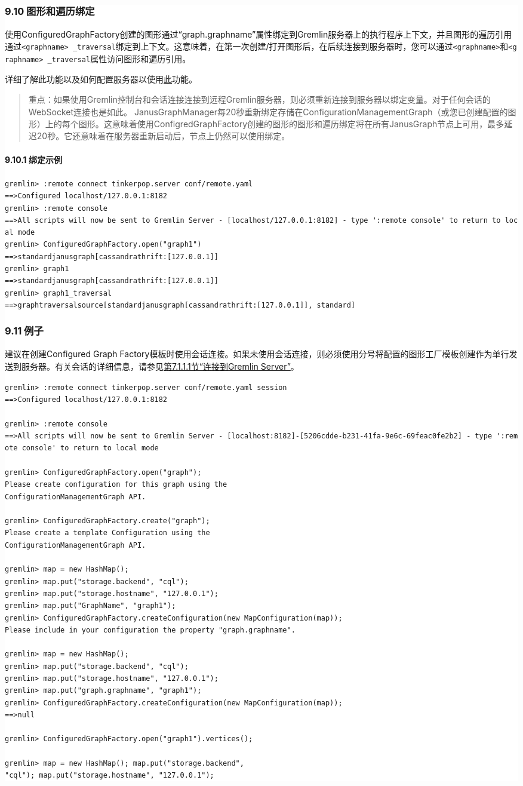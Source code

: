 ### 9.10 图形和遍历绑定

使用ConfiguredGraphFactory创建的图形通过“graph.graphname”属性绑定到Gremlin服务器上的执行程序上下文，并且图形的遍历引用通过`<graphname> _traversal`绑定到上下文。这意味着，在第一次创建/打开图形后，在后续连接到服务器时，您可以通过`<graphname>`和`<graphname> _traversal`属性访问图形和遍历引用。

详细了解此功能以及如何配置服务器以使用[此](https://docs.janusgraph.org/latest/things-to-consider-in-a-multi-node-janusgraph-cluster.html#dynamic-graph-and-traversal-bindings)功能。
>重点：如果使用Gremlin控制台和会话连接连接到远程Gremlin服务器，则必须重新连接到服务器以绑定变量。对于任何会话的WebSocket连接也是如此。
JanusGraphManager每20秒重新绑定存储在ConfigurationManagementGraph（或您已创建配置的图形）上的每个图形。这意味着使用ConfigredGraphFactory创建的图形的图形和遍历绑定将在所有JanusGraph节点上可用，最多延迟20秒。它还意味着在服务器重新启动后，节点上仍然可以使用绑定。

#### 9.10.1 绑定示例
```
gremlin> :remote connect tinkerpop.server conf/remote.yaml
==>Configured localhost/127.0.0.1:8182
gremlin> :remote console
==>All scripts will now be sent to Gremlin Server - [localhost/127.0.0.1:8182] - type ':remote console' to return to local mode
gremlin> ConfiguredGraphFactory.open("graph1")
==>standardjanusgraph[cassandrathrift:[127.0.0.1]]
gremlin> graph1
==>standardjanusgraph[cassandrathrift:[127.0.0.1]]
gremlin> graph1_traversal
==>graphtraversalsource[standardjanusgraph[cassandrathrift:[127.0.0.1]], standard]
```
### 9.11 例子
建议在创建Configured Graph Factory模板时使用会话连接。如果未使用会话连接，则必须使用分号将配置的图形工厂模板创建作为单行发送到服务器。有关会话的详细信息，请参见[第7.1.1.1节“连接到Gremlin Server”](https://docs.janusgraph.org/latest/server.html#first-example-connecting-gremlin-server)。

```
gremlin> :remote connect tinkerpop.server conf/remote.yaml session
==>Configured localhost/127.0.0.1:8182

gremlin> :remote console
==>All scripts will now be sent to Gremlin Server - [localhost:8182]-[5206cdde-b231-41fa-9e6c-69feac0fe2b2] - type ':remote console' to return to local mode

gremlin> ConfiguredGraphFactory.open("graph");
Please create configuration for this graph using the
ConfigurationManagementGraph API.

gremlin> ConfiguredGraphFactory.create("graph");
Please create a template Configuration using the
ConfigurationManagementGraph API.

gremlin> map = new HashMap();
gremlin> map.put("storage.backend", "cql");
gremlin> map.put("storage.hostname", "127.0.0.1");
gremlin> map.put("GraphName", "graph1");
gremlin> ConfiguredGraphFactory.createConfiguration(new MapConfiguration(map));
Please include in your configuration the property "graph.graphname".

gremlin> map = new HashMap();
gremlin> map.put("storage.backend", "cql");
gremlin> map.put("storage.hostname", "127.0.0.1");
gremlin> map.put("graph.graphname", "graph1");
gremlin> ConfiguredGraphFactory.createConfiguration(new MapConfiguration(map));
==>null

gremlin> ConfiguredGraphFactory.open("graph1").vertices();

gremlin> map = new HashMap(); map.put("storage.backend",
"cql"); map.put("storage.hostname", "127.0.0.1");
```